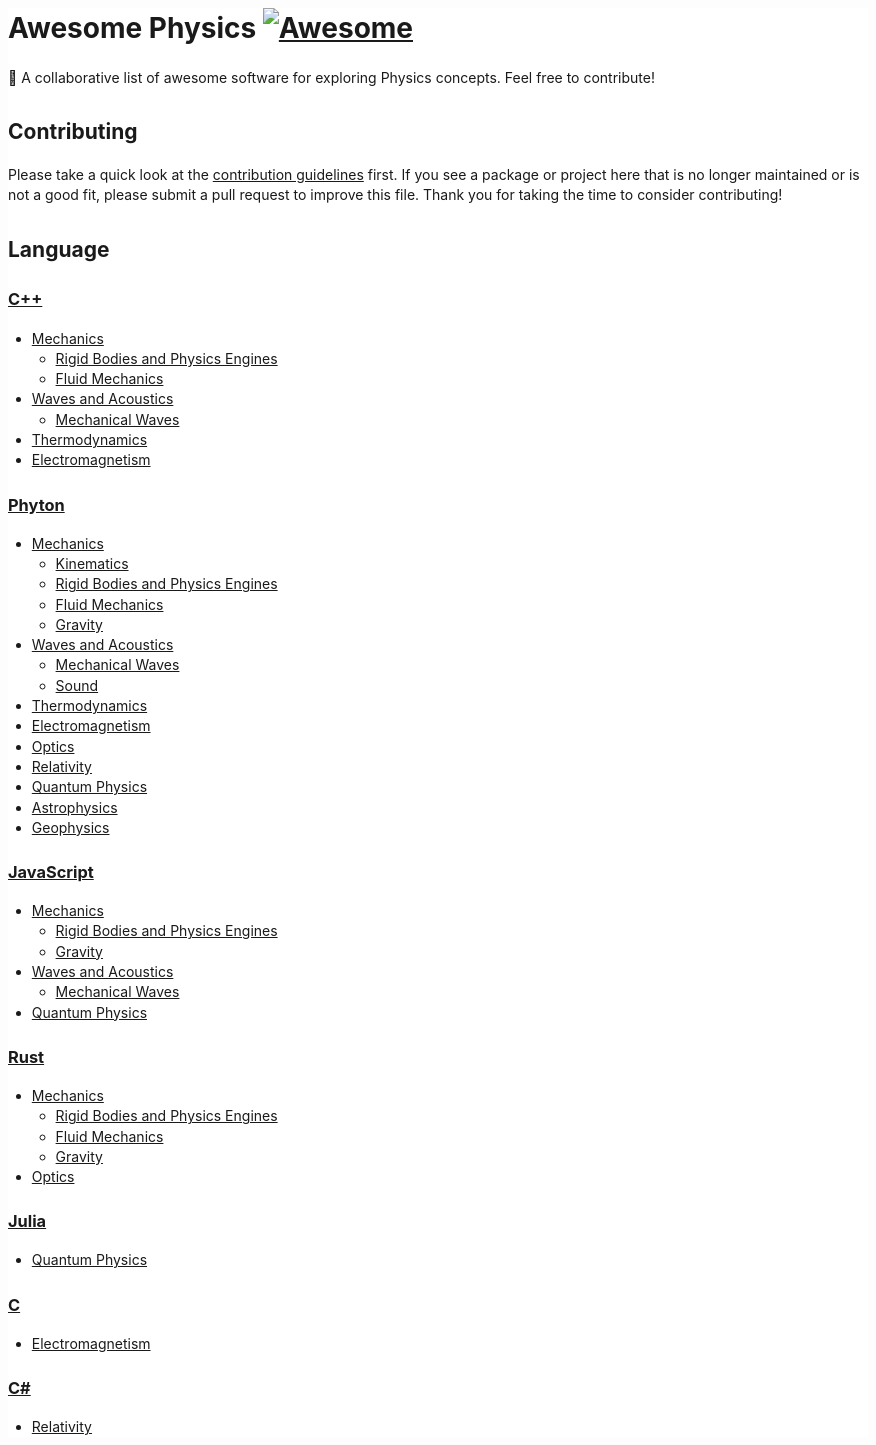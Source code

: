 # Awesome Physics  [![Awesome](https://cdn.rawgit.com/sindresorhus/awesome/d7305f38d29fed78fa85652e3a63e154dd8e8829/media/badge.svg)](https://github.com/sindresorhus/awesome)

🌌 A collaborative list of awesome software for exploring Physics concepts.  Feel free to contribute!

## Contributing

Please take a quick look at the [contribution guidelines](./CONTRIBUTING.md) first. If you see a package or project here that is no longer maintained or is not a good fit, please submit a pull request to improve this file. Thank you for taking the time to consider contributing!
## Language
### [C++](#c++)
* [Mechanics](#mechanics-c++)
   * [Rigid Bodies and Physics Engines](#rigid-bodies-and-physics-engines-c++)
   * [Fluid Mechanics](#fluid-mechanics-c++)
* [Waves and Acoustics](#waves-and-acoustics-c++)
   * [Mechanical Waves](#mechanical-waves-c++)
* [Thermodynamics](#thermodynamics-c++)
* [Electromagnetism](#electromagnetism-c++)

### [Phyton]("#python)
* [Mechanics](#mechanics-python)
   * [Kinematics](#kinematics-python)
   * [Rigid Bodies and Physics Engines](#rigid-bodies-and-physics-engines-python)
   * [Fluid Mechanics](#fluid-mechanics-python)
   * [Gravity](#gravity-python)
* [Waves and Acoustics](#waves-and-acoustics-python)
   * [Mechanical Waves](#mechanical-waves-python)
   * [Sound](#sound-python)
* [Thermodynamics](#thermodynamics-python)
* [Electromagnetism](#electromagnetism-python)
* [Optics](#optics-python)
* [Relativity](#relativity-python)
* [Quantum Physics](#quantum-physics-python)
* [Astrophysics](#astrophysics-python)
* [Geophysics](#geophysics-python)
### [JavaScript](#js)
* [Mechanics](#mechanics-js)
   * [Rigid Bodies and Physics Engines](#rigid-bodies-and-physics-engines-js)
   * [Gravity](#gravity-js)
* [Waves and Acoustics](#waves-and-acoustics-js)
   * [Mechanical Waves](#mechanical-waves-js)
* [Quantum Physics](#quantum-physics-js)
### [Rust](#rust)
* [Mechanics](#mechanics-rust)
   * [Rigid Bodies and Physics Engines](#rigid-bodies-and-physics-engines-rust)
   * [Fluid Mechanics](#fluid-mechanics-rust)
   * [Gravity](#gravity-rust)
* [Optics](#optics-rust)
### [Julia](#julia)
* [Quantum Physics](#quantum-physics-julia)
### [C](#c)
* [Electromagnetism](#electromagnetism-c)
### [C#](#c#)
* [Relativity](#relativity-c#)